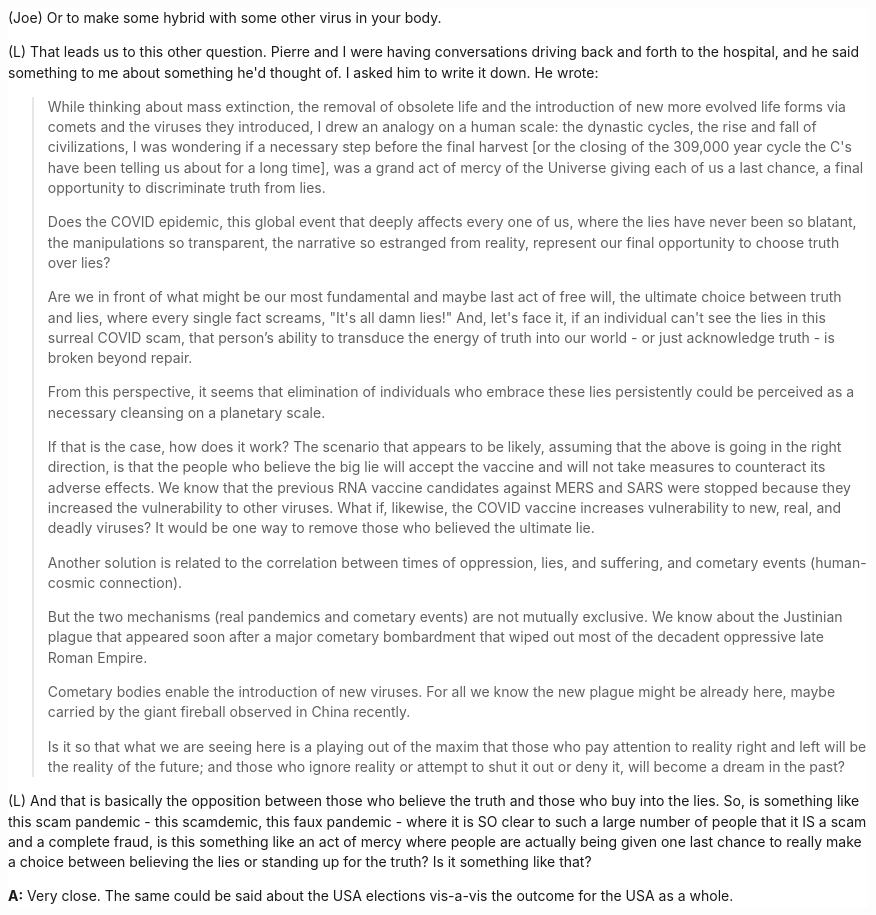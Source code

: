 (Joe) Or to make some hybrid with some other virus in your body.

(L) That leads us to this other question. Pierre and I were having conversations driving back and forth to the hospital, and he said something to me about something he'd thought of. I asked him to write it down. He wrote:

> While thinking about mass extinction, the removal of obsolete life and the introduction of new more evolved life forms via comets and the viruses they introduced, I drew an analogy on a human scale: the dynastic cycles, the rise and fall of civilizations, I was wondering if a necessary step before the final harvest [or the closing of the 309,000 year cycle the C's have been telling us about for a long time], was a grand act of mercy of the Universe giving each of us a last chance, a final opportunity to discriminate truth from lies.
>
> Does the COVID epidemic, this global event that deeply affects every one of us, where the lies have never been so blatant, the manipulations so transparent, the narrative so estranged from reality, represent our final opportunity to choose truth over lies?
>
> Are we in front of what might be our most fundamental and maybe last act of free will, the ultimate choice between truth and lies, where every single fact screams, "It's all damn lies!" And, let's face it, if an individual can't see the lies in this surreal COVID scam, that person’s ability to transduce the energy of truth into our world - or just acknowledge truth - is broken beyond repair.
>
> From this perspective, it seems that elimination of individuals who embrace these lies persistently could be perceived as a necessary cleansing on a planetary scale.
>
> If that is the case, how does it work? The scenario that appears to be likely, assuming that the above is going in the right direction, is that the people who believe the big lie will accept the vaccine and will not take measures to counteract its adverse effects. We know that the previous RNA vaccine candidates against MERS and SARS were stopped because they increased the vulnerability to other viruses. What if, likewise, the COVID vaccine increases vulnerability to new, real, and deadly viruses? It would be one way to remove those who believed the ultimate lie.
>
> Another solution is related to the correlation between times of oppression, lies, and suffering, and cometary events (human-cosmic connection).
>
> But the two mechanisms (real pandemics and cometary events) are not mutually exclusive. We know about the Justinian plague that appeared soon after a major cometary bombardment that wiped out most of the decadent oppressive late Roman Empire.
>
> Cometary bodies enable the introduction of new viruses. For all we know the new plague might be already here, maybe carried by the giant fireball observed in China recently.
>
> Is it so that what we are seeing here is a playing out of the maxim that those who pay attention to reality right and left will be the reality of the future; and those who ignore reality or attempt to shut it out or deny it, will become a dream in the past?

(L) And that is basically the opposition between those who believe the truth and those who buy into the lies. So, is something like this scam pandemic - this scamdemic, this faux pandemic - where it is SO clear to such a large number of people that it IS a scam and a complete fraud, is this something like an act of mercy where people are actually being given one last chance to really make a choice between believing the lies or standing up for the truth? Is it something like that?

**A:** Very close. The same could be said about the USA elections vis-a-vis the outcome for the USA as a whole.
